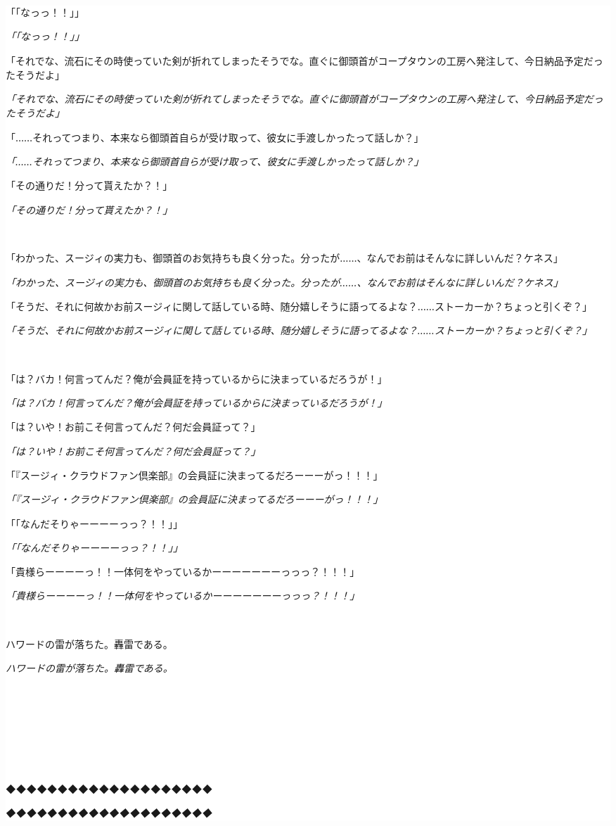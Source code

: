 「「なっっ！！」」

*「「なっっ！！」」*

「それでな、流石にその時使っていた剣が折れてしまったそうでな。直ぐに御頭首がコープタウンの工房へ発注して、今日納品予定だったそうだよ」

*「それでな、流石にその時使っていた剣が折れてしまったそうでな。直ぐに御頭首がコープタウンの工房へ発注して、今日納品予定だったそうだよ」*

「……それってつまり、本来なら御頭首自らが受け取って、彼女に手渡しかったって話しか？」

*「……それってつまり、本来なら御頭首自らが受け取って、彼女に手渡しかったって話しか？」*

「その通りだ！分って貰えたか？！」

*「その通りだ！分って貰えたか？！」*

&nbsp;

「わかった、スージィの実力も、御頭首のお気持ちも良く分った。分ったが……、なんでお前はそんなに詳しいんだ？ケネス」

*「わかった、スージィの実力も、御頭首のお気持ちも良く分った。分ったが……、なんでお前はそんなに詳しいんだ？ケネス」*

「そうだ、それに何故かお前スージィに関して話している時、随分嬉しそうに語ってるよな？……ストーカーか？ちょっと引くぞ？」

*「そうだ、それに何故かお前スージィに関して話している時、随分嬉しそうに語ってるよな？……ストーカーか？ちょっと引くぞ？」*

&nbsp;

「は？バカ！何言ってんだ？俺が会員証を持っているからに決まっているだろうが！」

*「は？バカ！何言ってんだ？俺が会員証を持っているからに決まっているだろうが！」*

「は？いや！お前こそ何言ってんだ？何だ会員証って？」

*「は？いや！お前こそ何言ってんだ？何だ会員証って？」*

「『スージィ・クラウドファン倶楽部』の会員証に決まってるだろーーーがっ！！！」

*「『スージィ・クラウドファン倶楽部』の会員証に決まってるだろーーーがっ！！！」*

「「なんだそりゃーーーーっっ？！！」」

*「「なんだそりゃーーーーっっ？！！」」*

「貴様らーーーーっ！！一体何をやっているかーーーーーーーっっっ？！！！」

*「貴様らーーーーっ！！一体何をやっているかーーーーーーーっっっ？！！！」*

&nbsp;

ハワードの雷が落ちた。轟雷である。

*ハワードの雷が落ちた。轟雷である。*

&nbsp;

&nbsp;

&nbsp;

&nbsp;

◆◆◆◆◆◆◆◆◆◆◆◆◆◆◆◆◆◆◆◆

*◆◆◆◆◆◆◆◆◆◆◆◆◆◆◆◆◆◆◆◆*
